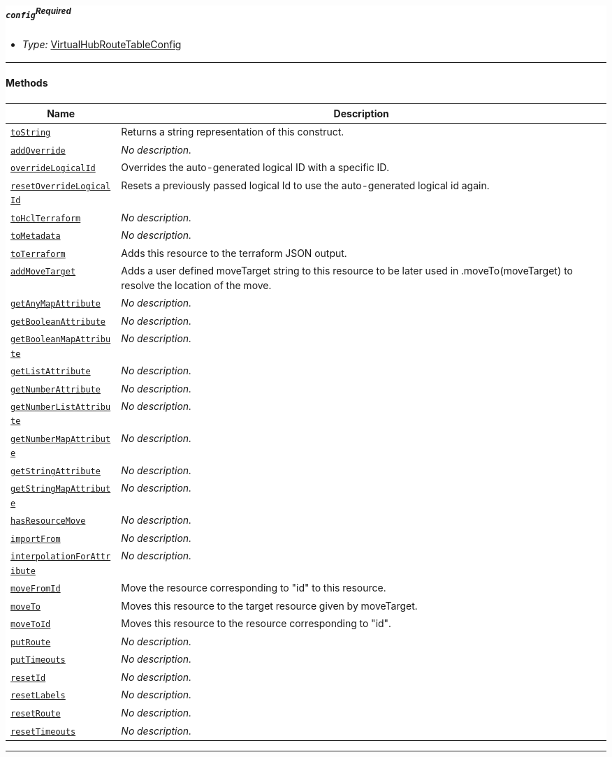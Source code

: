 
##### `config`<sup>Required</sup> <a name="config" id="@cdktf/provider-azurerm.virtualHubRouteTable.VirtualHubRouteTable.Initializer.parameter.config"></a>

- *Type:* <a href="#@cdktf/provider-azurerm.virtualHubRouteTable.VirtualHubRouteTableConfig">VirtualHubRouteTableConfig</a>

---

#### Methods <a name="Methods" id="Methods"></a>

| **Name** | **Description** |
| --- | --- |
| <code><a href="#@cdktf/provider-azurerm.virtualHubRouteTable.VirtualHubRouteTable.toString">toString</a></code> | Returns a string representation of this construct. |
| <code><a href="#@cdktf/provider-azurerm.virtualHubRouteTable.VirtualHubRouteTable.addOverride">addOverride</a></code> | *No description.* |
| <code><a href="#@cdktf/provider-azurerm.virtualHubRouteTable.VirtualHubRouteTable.overrideLogicalId">overrideLogicalId</a></code> | Overrides the auto-generated logical ID with a specific ID. |
| <code><a href="#@cdktf/provider-azurerm.virtualHubRouteTable.VirtualHubRouteTable.resetOverrideLogicalId">resetOverrideLogicalId</a></code> | Resets a previously passed logical Id to use the auto-generated logical id again. |
| <code><a href="#@cdktf/provider-azurerm.virtualHubRouteTable.VirtualHubRouteTable.toHclTerraform">toHclTerraform</a></code> | *No description.* |
| <code><a href="#@cdktf/provider-azurerm.virtualHubRouteTable.VirtualHubRouteTable.toMetadata">toMetadata</a></code> | *No description.* |
| <code><a href="#@cdktf/provider-azurerm.virtualHubRouteTable.VirtualHubRouteTable.toTerraform">toTerraform</a></code> | Adds this resource to the terraform JSON output. |
| <code><a href="#@cdktf/provider-azurerm.virtualHubRouteTable.VirtualHubRouteTable.addMoveTarget">addMoveTarget</a></code> | Adds a user defined moveTarget string to this resource to be later used in .moveTo(moveTarget) to resolve the location of the move. |
| <code><a href="#@cdktf/provider-azurerm.virtualHubRouteTable.VirtualHubRouteTable.getAnyMapAttribute">getAnyMapAttribute</a></code> | *No description.* |
| <code><a href="#@cdktf/provider-azurerm.virtualHubRouteTable.VirtualHubRouteTable.getBooleanAttribute">getBooleanAttribute</a></code> | *No description.* |
| <code><a href="#@cdktf/provider-azurerm.virtualHubRouteTable.VirtualHubRouteTable.getBooleanMapAttribute">getBooleanMapAttribute</a></code> | *No description.* |
| <code><a href="#@cdktf/provider-azurerm.virtualHubRouteTable.VirtualHubRouteTable.getListAttribute">getListAttribute</a></code> | *No description.* |
| <code><a href="#@cdktf/provider-azurerm.virtualHubRouteTable.VirtualHubRouteTable.getNumberAttribute">getNumberAttribute</a></code> | *No description.* |
| <code><a href="#@cdktf/provider-azurerm.virtualHubRouteTable.VirtualHubRouteTable.getNumberListAttribute">getNumberListAttribute</a></code> | *No description.* |
| <code><a href="#@cdktf/provider-azurerm.virtualHubRouteTable.VirtualHubRouteTable.getNumberMapAttribute">getNumberMapAttribute</a></code> | *No description.* |
| <code><a href="#@cdktf/provider-azurerm.virtualHubRouteTable.VirtualHubRouteTable.getStringAttribute">getStringAttribute</a></code> | *No description.* |
| <code><a href="#@cdktf/provider-azurerm.virtualHubRouteTable.VirtualHubRouteTable.getStringMapAttribute">getStringMapAttribute</a></code> | *No description.* |
| <code><a href="#@cdktf/provider-azurerm.virtualHubRouteTable.VirtualHubRouteTable.hasResourceMove">hasResourceMove</a></code> | *No description.* |
| <code><a href="#@cdktf/provider-azurerm.virtualHubRouteTable.VirtualHubRouteTable.importFrom">importFrom</a></code> | *No description.* |
| <code><a href="#@cdktf/provider-azurerm.virtualHubRouteTable.VirtualHubRouteTable.interpolationForAttribute">interpolationForAttribute</a></code> | *No description.* |
| <code><a href="#@cdktf/provider-azurerm.virtualHubRouteTable.VirtualHubRouteTable.moveFromId">moveFromId</a></code> | Move the resource corresponding to "id" to this resource. |
| <code><a href="#@cdktf/provider-azurerm.virtualHubRouteTable.VirtualHubRouteTable.moveTo">moveTo</a></code> | Moves this resource to the target resource given by moveTarget. |
| <code><a href="#@cdktf/provider-azurerm.virtualHubRouteTable.VirtualHubRouteTable.moveToId">moveToId</a></code> | Moves this resource to the resource corresponding to "id". |
| <code><a href="#@cdktf/provider-azurerm.virtualHubRouteTable.VirtualHubRouteTable.putRoute">putRoute</a></code> | *No description.* |
| <code><a href="#@cdktf/provider-azurerm.virtualHubRouteTable.VirtualHubRouteTable.putTimeouts">putTimeouts</a></code> | *No description.* |
| <code><a href="#@cdktf/provider-azurerm.virtualHubRouteTable.VirtualHubRouteTable.resetId">resetId</a></code> | *No description.* |
| <code><a href="#@cdktf/provider-azurerm.virtualHubRouteTable.VirtualHubRouteTable.resetLabels">resetLabels</a></code> | *No description.* |
| <code><a href="#@cdktf/provider-azurerm.virtualHubRouteTable.VirtualHubRouteTable.resetRoute">resetRoute</a></code> | *No description.* |
| <code><a href="#@cdktf/provider-azurerm.virtualHubRouteTable.VirtualHubRouteTable.resetTimeouts">resetTimeouts</a></code> | *No description.* |

---
